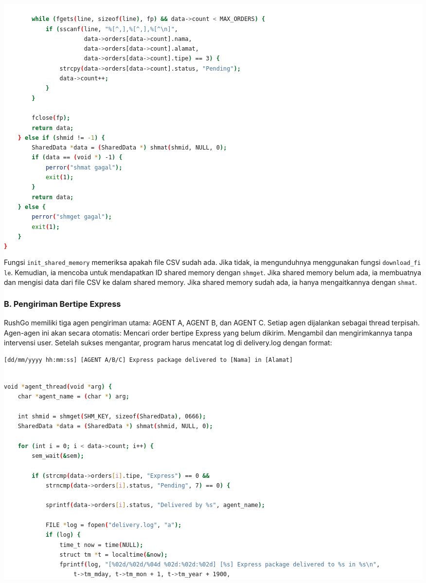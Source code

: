 ```bash

        while (fgets(line, sizeof(line), fp) && data->count < MAX_ORDERS) {
            if (sscanf(line, "%[^,],%[^,],%[^\n]",
                       data->orders[data->count].nama,
                       data->orders[data->count].alamat,
                       data->orders[data->count].tipe) == 3) {
                strcpy(data->orders[data->count].status, "Pending");
                data->count++;
            }
        }

        fclose(fp);
        return data;
    } else if (shmid != -1) {
        SharedData *data = (SharedData *) shmat(shmid, NULL, 0);
        if (data == (void *) -1) {
            perror("shmat gagal");
            exit(1);
        }
        return data;
    } else {
        perror("shmget gagal");
        exit(1);
    }
}
```
Fungsi `init_shared_memory` memeriksa apakah file CSV sudah ada. Jika tidak, ia mengunduhnya menggunakan fungsi `download_file`. Kemudian, ia mencoba untuk mendapatkan ID shared memory dengan `shmget`. Jika shared memory belum ada, ia membuatnya dan mengisi data dari file CSV ke dalam shared memory. Jika shared memory sudah ada, ia hanya mengaitkannya dengan `shmat`.

### B. Pengiriman Bertipe Express
RushGo memiliki tiga agen pengiriman utama: AGENT A, AGENT B, dan AGENT C.
Setiap agen dijalankan sebagai thread terpisah.
Agen-agen ini akan secara otomatis:
Mencari order bertipe Express yang belum dikirim.
Mengambil dan mengirimkannya tanpa intervensi user.
Setelah sukses mengantar, program harus mencatat log di delivery.log dengan format:

`[dd/mm/yyyy hh:mm:ss] [AGENT A/B/C] Express package delivered to [Nama] in [Alamat]`

```bash

void *agent_thread(void *arg) {
    char *agent_name = (char *) arg;

    int shmid = shmget(SHM_KEY, sizeof(SharedData), 0666);
    SharedData *data = (SharedData *) shmat(shmid, NULL, 0);

    for (int i = 0; i < data->count; i++) {
        sem_wait(&sem);

        if (strcmp(data->orders[i].tipe, "Express") == 0 &&
            strncmp(data->orders[i].status, "Pending", 7) == 0) {

            sprintf(data->orders[i].status, "Delivered by %s", agent_name);

            FILE *log = fopen("delivery.log", "a");
            if (log) {
                time_t now = time(NULL);
                struct tm *t = localtime(&now);
                fprintf(log, "[%02d/%02d/%04d %02d:%02d:%02d] [%s] Express package delivered to %s in %s\n",
                    t->tm_mday, t->tm_mon + 1, t->tm_year + 1900,
```